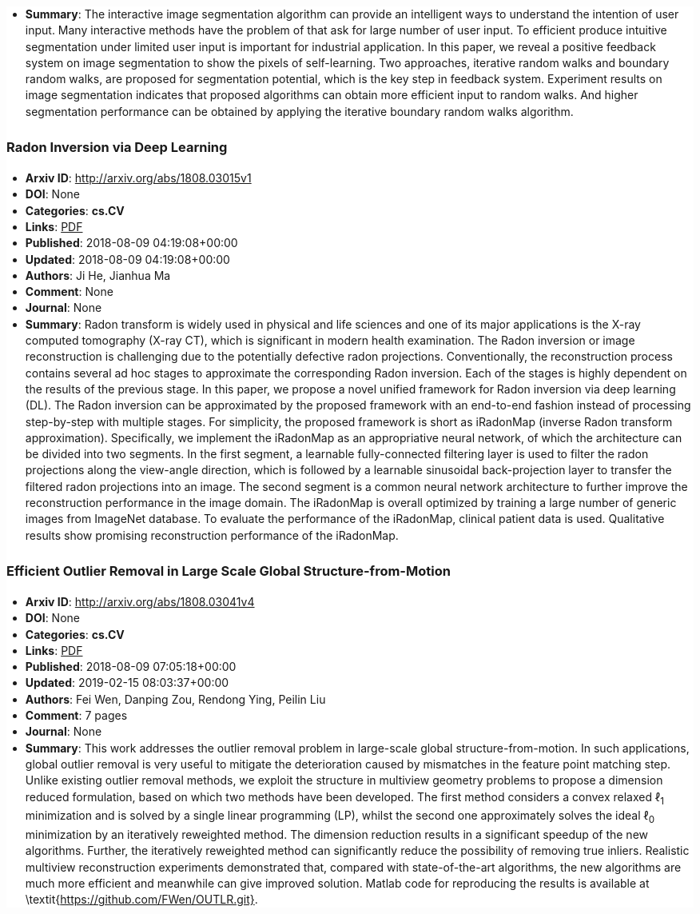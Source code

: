 - **Summary**: The interactive image segmentation algorithm can provide an intelligent ways to understand the intention of user input. Many interactive methods have the problem of that ask for large number of user input. To efficient produce intuitive segmentation under limited user input is important for industrial application. In this paper, we reveal a positive feedback system on image segmentation to show the pixels of self-learning. Two approaches, iterative random walks and boundary random walks, are proposed for segmentation potential, which is the key step in feedback system. Experiment results on image segmentation indicates that proposed algorithms can obtain more efficient input to random walks. And higher segmentation performance can be obtained by applying the iterative boundary random walks algorithm.



### Radon Inversion via Deep Learning
- **Arxiv ID**: http://arxiv.org/abs/1808.03015v1
- **DOI**: None
- **Categories**: **cs.CV**
- **Links**: [PDF](http://arxiv.org/pdf/1808.03015v1)
- **Published**: 2018-08-09 04:19:08+00:00
- **Updated**: 2018-08-09 04:19:08+00:00
- **Authors**: Ji He, Jianhua Ma
- **Comment**: None
- **Journal**: None
- **Summary**: Radon transform is widely used in physical and life sciences and one of its major applications is the X-ray computed tomography (X-ray CT), which is significant in modern health examination. The Radon inversion or image reconstruction is challenging due to the potentially defective radon projections. Conventionally, the reconstruction process contains several ad hoc stages to approximate the corresponding Radon inversion. Each of the stages is highly dependent on the results of the previous stage. In this paper, we propose a novel unified framework for Radon inversion via deep learning (DL). The Radon inversion can be approximated by the proposed framework with an end-to-end fashion instead of processing step-by-step with multiple stages. For simplicity, the proposed framework is short as iRadonMap (inverse Radon transform approximation). Specifically, we implement the iRadonMap as an appropriative neural network, of which the architecture can be divided into two segments. In the first segment, a learnable fully-connected filtering layer is used to filter the radon projections along the view-angle direction, which is followed by a learnable sinusoidal back-projection layer to transfer the filtered radon projections into an image. The second segment is a common neural network architecture to further improve the reconstruction performance in the image domain. The iRadonMap is overall optimized by training a large number of generic images from ImageNet database. To evaluate the performance of the iRadonMap, clinical patient data is used. Qualitative results show promising reconstruction performance of the iRadonMap.



### Efficient Outlier Removal in Large Scale Global Structure-from-Motion
- **Arxiv ID**: http://arxiv.org/abs/1808.03041v4
- **DOI**: None
- **Categories**: **cs.CV**
- **Links**: [PDF](http://arxiv.org/pdf/1808.03041v4)
- **Published**: 2018-08-09 07:05:18+00:00
- **Updated**: 2019-02-15 08:03:37+00:00
- **Authors**: Fei Wen, Danping Zou, Rendong Ying, Peilin Liu
- **Comment**: 7 pages
- **Journal**: None
- **Summary**: This work addresses the outlier removal problem in large-scale global structure-from-motion. In such applications, global outlier removal is very useful to mitigate the deterioration caused by mismatches in the feature point matching step. Unlike existing outlier removal methods, we exploit the structure in multiview geometry problems to propose a dimension reduced formulation, based on which two methods have been developed. The first method considers a convex relaxed $\ell_1$ minimization and is solved by a single linear programming (LP), whilst the second one approximately solves the ideal $\ell_0$ minimization by an iteratively reweighted method. The dimension reduction results in a significant speedup of the new algorithms. Further, the iteratively reweighted method can significantly reduce the possibility of removing true inliers. Realistic multiview reconstruction experiments demonstrated that, compared with state-of-the-art algorithms, the new algorithms are much more efficient and meanwhile can give improved solution. Matlab code for reproducing the results is available at \textit{https://github.com/FWen/OUTLR.git}.